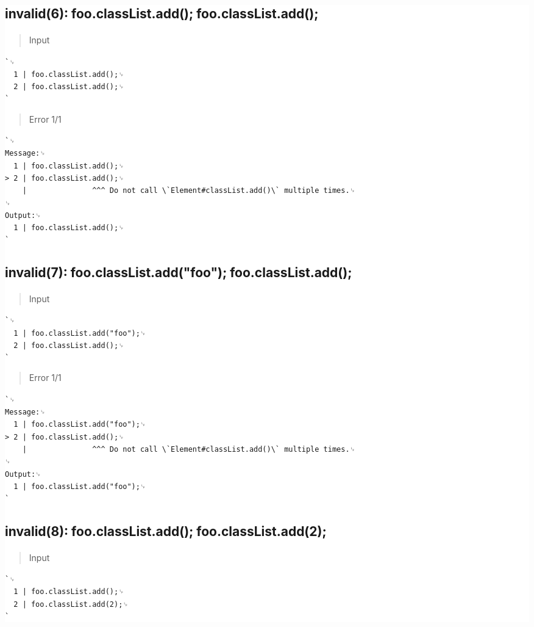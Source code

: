 ## invalid(6): foo.classList.add(); foo.classList.add();

> Input

    `␊
      1 | foo.classList.add();␊
      2 | foo.classList.add();␊
    `

> Error 1/1

    `␊
    Message:␊
      1 | foo.classList.add();␊
    > 2 | foo.classList.add();␊
        |               ^^^ Do not call \`Element#classList.add()\` multiple times.␊
    ␊
    Output:␊
      1 | foo.classList.add();␊
    `

## invalid(7): foo.classList.add("foo"); foo.classList.add();

> Input

    `␊
      1 | foo.classList.add("foo");␊
      2 | foo.classList.add();␊
    `

> Error 1/1

    `␊
    Message:␊
      1 | foo.classList.add("foo");␊
    > 2 | foo.classList.add();␊
        |               ^^^ Do not call \`Element#classList.add()\` multiple times.␊
    ␊
    Output:␊
      1 | foo.classList.add("foo");␊
    `

## invalid(8): foo.classList.add(); foo.classList.add(2);

> Input

    `␊
      1 | foo.classList.add();␊
      2 | foo.classList.add(2);␊
    `
